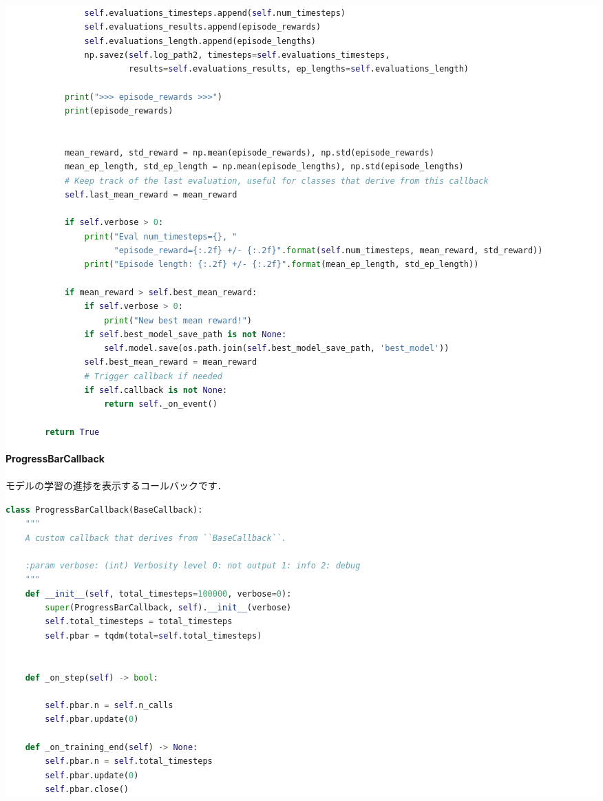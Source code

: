```python
                self.evaluations_timesteps.append(self.num_timesteps)
                self.evaluations_results.append(episode_rewards)
                self.evaluations_length.append(episode_lengths)
                np.savez(self.log_path2, timesteps=self.evaluations_timesteps,
                         results=self.evaluations_results, ep_lengths=self.evaluations_length)
            
            print(">>> episode_rewards >>>")
            print(episode_rewards)


            mean_reward, std_reward = np.mean(episode_rewards), np.std(episode_rewards)
            mean_ep_length, std_ep_length = np.mean(episode_lengths), np.std(episode_lengths)
            # Keep track of the last evaluation, useful for classes that derive from this callback
            self.last_mean_reward = mean_reward

            if self.verbose > 0:
                print("Eval num_timesteps={}, "
                      "episode_reward={:.2f} +/- {:.2f}".format(self.num_timesteps, mean_reward, std_reward))
                print("Episode length: {:.2f} +/- {:.2f}".format(mean_ep_length, std_ep_length))

            if mean_reward > self.best_mean_reward:
                if self.verbose > 0:
                    print("New best mean reward!")
                if self.best_model_save_path is not None:
                    self.model.save(os.path.join(self.best_model_save_path, 'best_model'))
                self.best_mean_reward = mean_reward
                # Trigger callback if needed
                if self.callback is not None:
                    return self._on_event()

        return True
```

#### ProgressBarCallback

モデルの学習の進捗を表示するコールバックです．


```python
class ProgressBarCallback(BaseCallback):
    """
    A custom callback that derives from ``BaseCallback``.

    :param verbose: (int) Verbosity level 0: not output 1: info 2: debug
    """
    def __init__(self, total_timesteps=100000, verbose=0):
        super(ProgressBarCallback, self).__init__(verbose)
        self.total_timesteps = total_timesteps
        self.pbar = tqdm(total=self.total_timesteps)
        

    def _on_step(self) -> bool:

        self.pbar.n = self.n_calls
        self.pbar.update(0)

    def _on_training_end(self) -> None:
        self.pbar.n = self.total_timesteps
        self.pbar.update(0)
        self.pbar.close()
```
